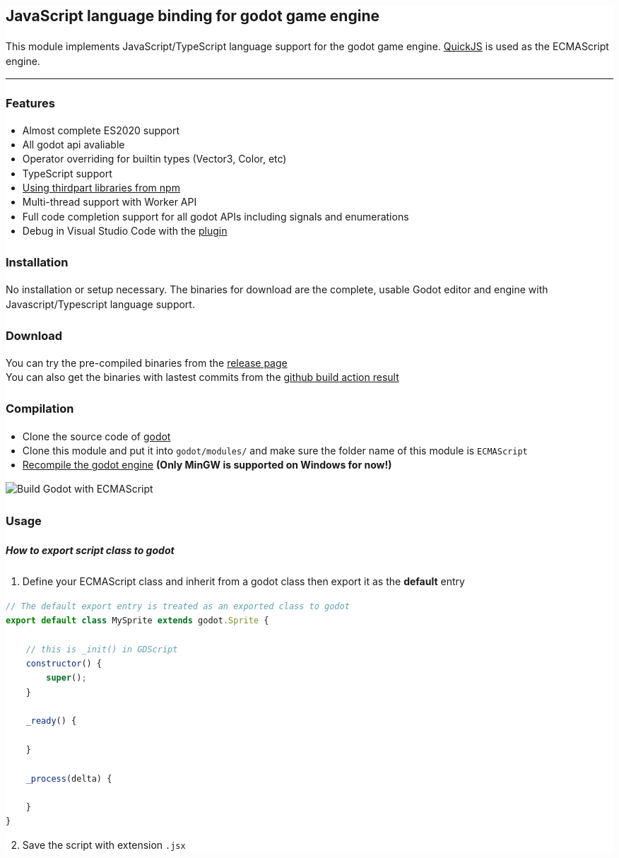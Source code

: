 ## JavaScript language binding for godot game engine

This module implements JavaScript/TypeScript language support for the godot game engine. [QuickJS](https://bellard.org/quickjs/) is used as the ECMAScript engine.

-----

### Features
- Almost complete ES2020 support
- All godot api avaliable
- Operator overriding for builtin types (Vector3, Color, etc)
- TypeScript support 
- [Using thirdpart libraries from npm](https://github.com/GodotExplorer/ECMAScriptDemos/tree/master/npm_module)
- Multi-thread support with Worker API
- Full code completion support for all godot APIs including signals and enumerations
- Debug in Visual Studio Code with the [plugin](https://marketplace.visualstudio.com/items?itemName=geequlim.godot-javascript-debug)

### Installation
No installation or setup necessary. The binaries for download are the complete, usable Godot editor and engine with Javascript/Typescript language support.

### Download
You can try the pre-compiled binaries from the [release page](https://github.com/GodotExplorer/ECMAScript/releases)  
You can also get the binaries with lastest commits from the [github build action result](https://github.com/GodotExplorer/ECMAScript/actions)

### Compilation
* Clone the source code of [godot](https://github.com/godotengine/godot)
* Clone this module and put it into `godot/modules/` and make sure the folder name of this module is `ECMAScript`
* [Recompile the godot engine](https://docs.godotengine.org/en/3.3/development/compiling/index.html) <b>(Only MinGW is supported on Windows for now!)</b>

![Build Godot with ECMAScript](https://github.com/GodotExplorer/ECMAScript/workflows/Build%20Godot%20with%20ECMAScript/badge.svg)

### Usage

##### How to export script class to godot
1. Define your ECMAScript class and inherit from a godot class then export it as the **default** entry
```js
// The default export entry is treated as an exported class to godot
export default class MySprite extends godot.Sprite {
	
	// this is _init() in GDScript
	constructor() {
		super();
	}
	
	_ready() {
		
	}
	
	_process(delta) {
		
	}
}
```
2. Save the script with extension `.jsx`